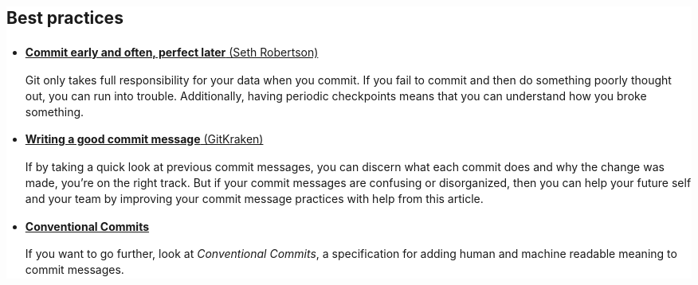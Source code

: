 ## Best practices

- [**Commit early and often, perfect later** (Seth
  Robertson)](https://sethrobertson.github.io/GitBestPractices/)

  Git only takes full responsibility for your data when you commit. If you fail
  to commit and then do something poorly thought out, you can run into trouble.
  Additionally, having periodic checkpoints means that you can understand how
  you broke something.

- [**Writing a good commit message**
  (GitKraken)](https://www.gitkraken.com/learn/git/best-practices/git-commit-message)

  If by taking a quick look at previous commit messages, you can discern what
  each commit does and why the change was made, you’re on the right track. But
  if your commit messages are confusing or disorganized, then you can help your
  future self and your team by improving your commit message practices with help
  from this article.

- [**Conventional Commits**](https://www.conventionalcommits.org)

  If you want to go further, look at _Conventional Commits_, a specification for
  adding human and machine readable meaning to commit messages.

[cvs]: https://en.wikipedia.org/wiki/Concurrent_Versions_System
[distributed-workflows]: https://git-scm.com/book/en/v2/Distributed-Git-Distributed-Workflows
[dsstore]: https://en.wikipedia.org/wiki/.DS_Store
[git]: https://git-scm.com/
[git-log]: https://git-scm.com/book/en/v2/Git-Basics-Viewing-the-Commit-History
[git-log-pretty-formats]: https://git-scm.com/docs/git-log#_pretty_formats
[hash]: https://en.wikipedia.org/wiki/Hash_function
[install-git]: https://git-scm.com/book/en/v2/Getting-Started-Installing-Git
[mercurial]: https://www.mercurial-scm.org/
[mv]: https://en.wikipedia.org/wiki/Mv_(Unix)
[rcs]: https://en.wikipedia.org/wiki/Revision_Control_System
[sha1]: https://en.wikipedia.org/wiki/SHA-1
[svn]: https://subversion.apache.org/
[vcs]: https://en.wikipedia.org/wiki/Version_control
